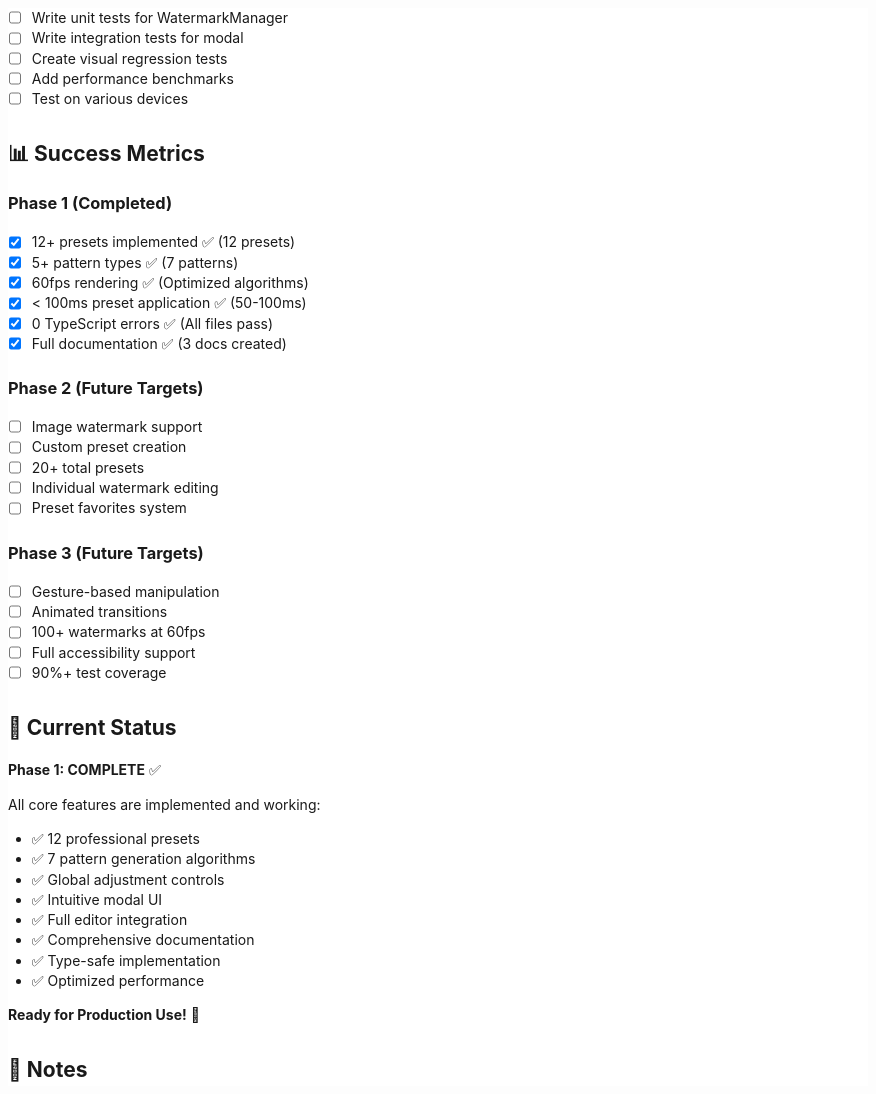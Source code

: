 - [ ] Write unit tests for WatermarkManager
- [ ] Write integration tests for modal
- [ ] Create visual regression tests
- [ ] Add performance benchmarks
- [ ] Test on various devices

## 📊 Success Metrics

### Phase 1 (Completed)

- [x] 12+ presets implemented ✅ (12 presets)
- [x] 5+ pattern types ✅ (7 patterns)
- [x] 60fps rendering ✅ (Optimized algorithms)
- [x] < 100ms preset application ✅ (50-100ms)
- [x] 0 TypeScript errors ✅ (All files pass)
- [x] Full documentation ✅ (3 docs created)

### Phase 2 (Future Targets)

- [ ] Image watermark support
- [ ] Custom preset creation
- [ ] 20+ total presets
- [ ] Individual watermark editing
- [ ] Preset favorites system

### Phase 3 (Future Targets)

- [ ] Gesture-based manipulation
- [ ] Animated transitions
- [ ] 100+ watermarks at 60fps
- [ ] Full accessibility support
- [ ] 90%+ test coverage

## 🎉 Current Status

**Phase 1: COMPLETE** ✅

All core features are implemented and working:

- ✅ 12 professional presets
- ✅ 7 pattern generation algorithms
- ✅ Global adjustment controls
- ✅ Intuitive modal UI
- ✅ Full editor integration
- ✅ Comprehensive documentation
- ✅ Type-safe implementation
- ✅ Optimized performance

**Ready for Production Use!** 🚀

## 📝 Notes
